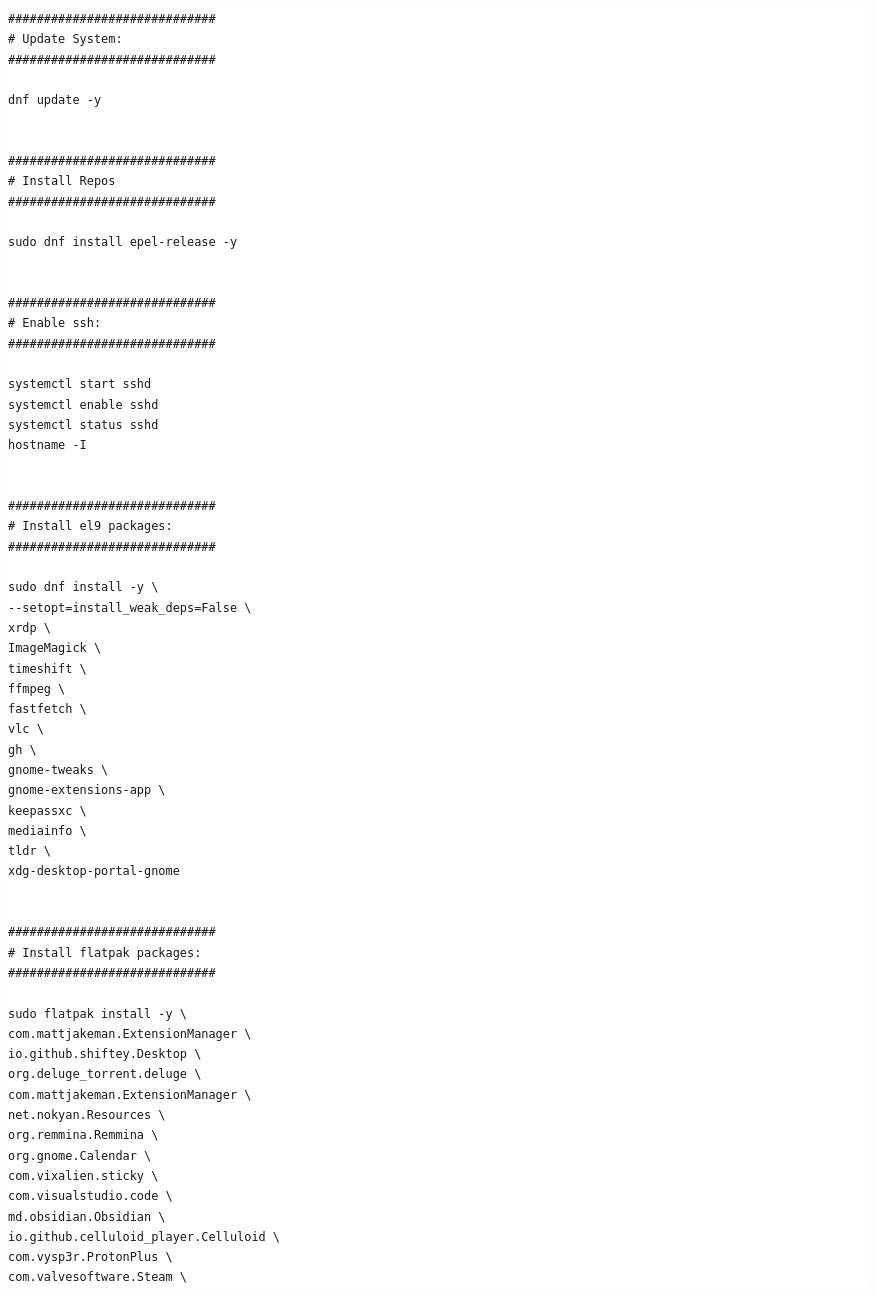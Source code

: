```
#############################
# Update System:
#############################

dnf update -y


#############################
# Install Repos
#############################

sudo dnf install epel-release -y


#############################
# Enable ssh:
#############################

systemctl start sshd
systemctl enable sshd
systemctl status sshd
hostname -I


#############################
# Install el9 packages:
#############################

sudo dnf install -y \
--setopt=install_weak_deps=False \
xrdp \
ImageMagick \
timeshift \
ffmpeg \
fastfetch \
vlc \
gh \
gnome-tweaks \
gnome-extensions-app \
keepassxc \
mediainfo \
tldr \
xdg-desktop-portal-gnome


#############################
# Install flatpak packages:
#############################

sudo flatpak install -y \
com.mattjakeman.ExtensionManager \
io.github.shiftey.Desktop \
org.deluge_torrent.deluge \
com.mattjakeman.ExtensionManager \
net.nokyan.Resources \
org.remmina.Remmina \
org.gnome.Calendar \
com.vixalien.sticky \
com.visualstudio.code \
md.obsidian.Obsidian \
io.github.celluloid_player.Celluloid \
com.vysp3r.ProtonPlus \
com.valvesoftware.Steam \
```
